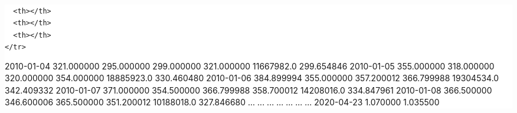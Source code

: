       <th></th>
      <th></th>
      <th></th>
    </tr>
  </thead>
  <tbody>
    <tr>
      <th>2010-01-04</th>
      <td>321.000000</td>
      <td>295.000000</td>
      <td>299.000000</td>
      <td>321.000000</td>
      <td>11667982.0</td>
      <td>299.654846</td>
    </tr>
    <tr>
      <th>2010-01-05</th>
      <td>355.000000</td>
      <td>318.000000</td>
      <td>320.000000</td>
      <td>354.000000</td>
      <td>18885923.0</td>
      <td>330.460480</td>
    </tr>
    <tr>
      <th>2010-01-06</th>
      <td>384.899994</td>
      <td>355.000000</td>
      <td>357.200012</td>
      <td>366.799988</td>
      <td>19304534.0</td>
      <td>342.409332</td>
    </tr>
    <tr>
      <th>2010-01-07</th>
      <td>371.000000</td>
      <td>354.500000</td>
      <td>366.799988</td>
      <td>358.700012</td>
      <td>14208016.0</td>
      <td>334.847961</td>
    </tr>
    <tr>
      <th>2010-01-08</th>
      <td>366.500000</td>
      <td>346.600006</td>
      <td>365.500000</td>
      <td>351.200012</td>
      <td>10188018.0</td>
      <td>327.846680</td>
    </tr>
    <tr>
      <th>...</th>
      <td>...</td>
      <td>...</td>
      <td>...</td>
      <td>...</td>
      <td>...</td>
      <td>...</td>
    </tr>
    <tr>
      <th>2020-04-23</th>
      <td>1.070000</td>
      <td>1.035500</td>